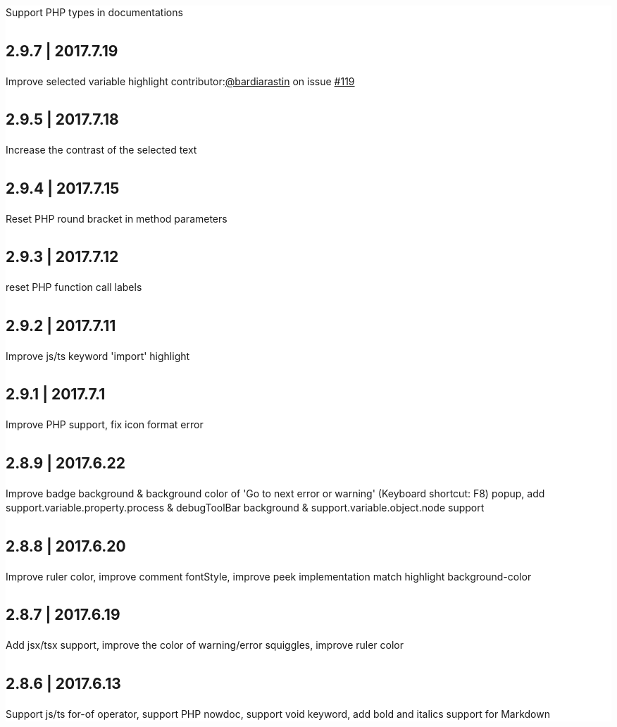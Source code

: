 Support PHP types in documentations

## 2.9.7 | 2017.7.19

Improve selected variable highlight
contributor:[@bardiarastin](https://github.com/bardiarastin) on issue
[#119](https://github.com/Binaryify/OneDark-Pro/issues/119)

## 2.9.5 | 2017.7.18

Increase the contrast of the selected text

## 2.9.4 | 2017.7.15

Reset PHP round bracket in method parameters

## 2.9.3 | 2017.7.12

reset PHP function call labels

## 2.9.2 | 2017.7.11

Improve js/ts keyword 'import' highlight

## 2.9.1 | 2017.7.1

Improve PHP support, fix icon format error

## 2.8.9 | 2017.6.22

Improve badge background & background color of 'Go to next error or warning'
(Keyboard shortcut: F8) popup, add support.variable.property.process &
debugToolBar background & support.variable.object.node support

## 2.8.8 | 2017.6.20

Improve ruler color, improve comment fontStyle, improve peek implementation
match highlight background-color

## 2.8.7 | 2017.6.19

Add jsx/tsx support, improve the color of warning/error squiggles, improve ruler
color

## 2.8.6 | 2017.6.13

Support js/ts for-of operator, support PHP nowdoc, support void keyword, add
bold and italics support for Markdown
